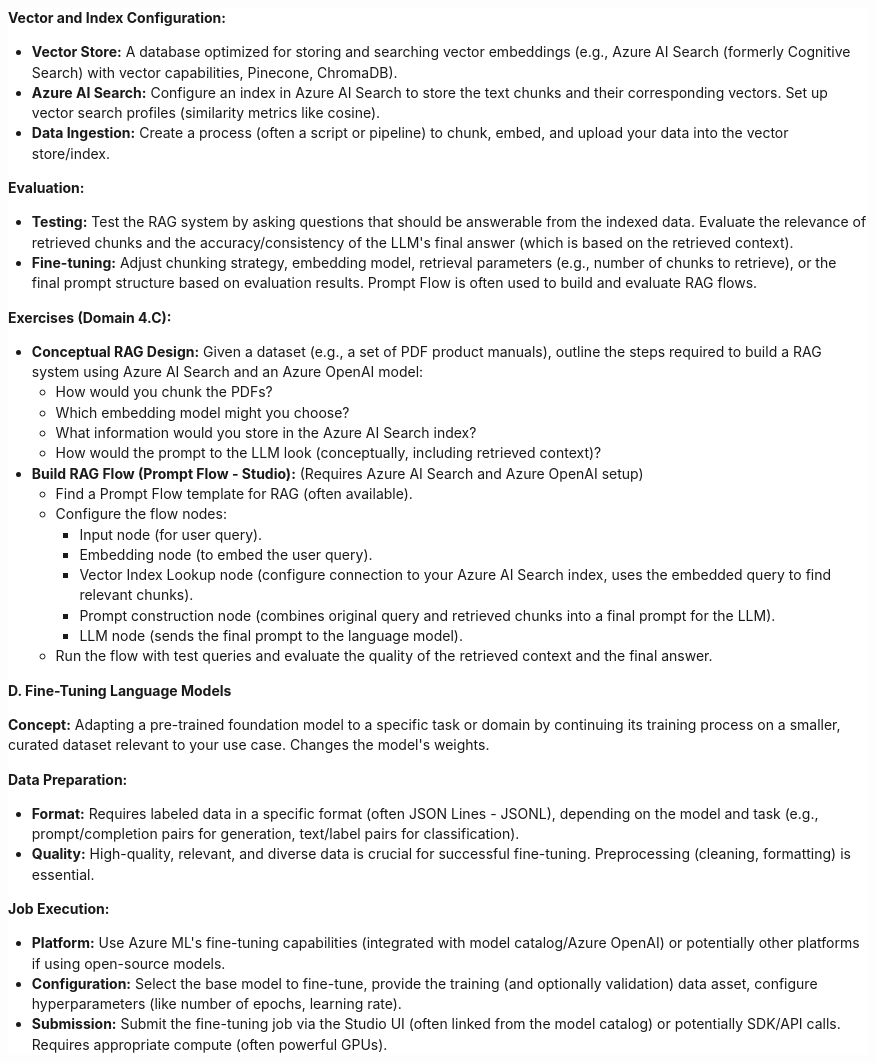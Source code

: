 **Vector and Index Configuration:**

- **Vector Store:** A database optimized for storing and searching vector embeddings (e.g., Azure AI Search (formerly Cognitive Search) with vector capabilities, Pinecone, ChromaDB).
- **Azure AI Search:** Configure an index in Azure AI Search to store the text chunks and their corresponding vectors. Set up vector search profiles (similarity metrics like cosine).
- **Data Ingestion:** Create a process (often a script or pipeline) to chunk, embed, and upload your data into the vector store/index.

**Evaluation:**

- **Testing:** Test the RAG system by asking questions that should be answerable from the indexed data. Evaluate the relevance of retrieved chunks and the accuracy/consistency of the LLM's final answer (which is based on the retrieved context).
- **Fine-tuning:** Adjust chunking strategy, embedding model, retrieval parameters (e.g., number of chunks to retrieve), or the final prompt structure based on evaluation results. Prompt Flow is often used to build and evaluate RAG flows.

**Exercises (Domain 4.C):**

- **Conceptual RAG Design:** Given a dataset (e.g., a set of PDF product manuals), outline the steps required to build a RAG system using Azure AI Search and an Azure OpenAI model:
  - How would you chunk the PDFs?
  - Which embedding model might you choose?
  - What information would you store in the Azure AI Search index?
  - How would the prompt to the LLM look (conceptually, including retrieved context)?
- **Build RAG Flow (Prompt Flow - Studio):** (Requires Azure AI Search and Azure OpenAI setup)
  - Find a Prompt Flow template for RAG (often available).
  - Configure the flow nodes:
    - Input node (for user query).
    - Embedding node (to embed the user query).
    - Vector Index Lookup node (configure connection to your Azure AI Search index, uses the embedded query to find relevant chunks).
    - Prompt construction node (combines original query and retrieved chunks into a final prompt for the LLM).
    - LLM node (sends the final prompt to the language model).
  - Run the flow with test queries and evaluate the quality of the retrieved context and the final answer.

**D. Fine-Tuning Language Models**

**Concept:** Adapting a pre-trained foundation model to a specific task or domain by continuing its training process on a smaller, curated dataset relevant to your use case. Changes the model's weights.

**Data Preparation:**

- **Format:** Requires labeled data in a specific format (often JSON Lines - JSONL), depending on the model and task (e.g., prompt/completion pairs for generation, text/label pairs for classification).
- **Quality:** High-quality, relevant, and diverse data is crucial for successful fine-tuning. Preprocessing (cleaning, formatting) is essential.

**Job Execution:**

- **Platform:** Use Azure ML's fine-tuning capabilities (integrated with model catalog/Azure OpenAI) or potentially other platforms if using open-source models.
- **Configuration:** Select the base model to fine-tune, provide the training (and optionally validation) data asset, configure hyperparameters (like number of epochs, learning rate).
- **Submission:** Submit the fine-tuning job via the Studio UI (often linked from the model catalog) or potentially SDK/API calls. Requires appropriate compute (often powerful GPUs).
